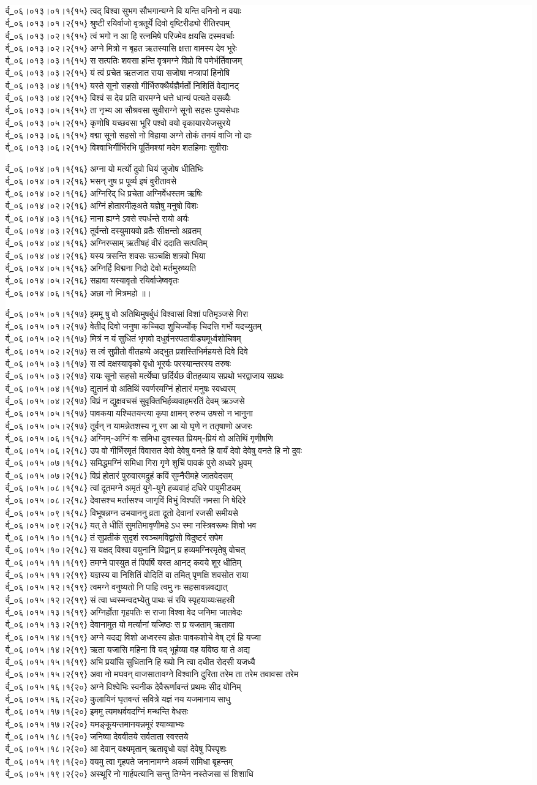 र्व्_०६।०१३।०१।१{१५}  त्वद् विश्वा सुभग सौभगान्यग्ने वि यन्ति वनिनो न वयाः  
र्व्_०६।०१३।०१।२{१५}  श्रुष्टी रयिर्वाजो वृत्रतूर्ये दिवो वृष्टिरीड्यो रीतिरपाम्  
र्व्_०६।०१३।०२।१{१५}  त्वं भगो न आ हि रत्नमिषे परिज्मेव क्षयसि दस्मवर्चाः  
र्व्_०६।०१३।०२।२{१५}  अग्ने मित्रो न बृहत ऋतस्यासि क्षत्ता वामस्य देव भूरेः  
र्व्_०६।०१३।०३।१{१५}  स सत्पतिः शवसा हन्ति वृत्रमग्ने विप्रो वि पणेर्भर्तिवाजम्  
र्व्_०६।०१३।०३।२{१५}  यं त्वं प्रचेत ऋतजात राया सजोषा नप्त्रापां हिनोषि  
र्व्_०६।०१३।०४।१{१५}  यस्ते सूनो सहसो गीर्भिरुक्थैर्यज्ञैर्मर्तो निशितिं वेद्यानट्  
र्व्_०६।०१३।०४।२{१५}  विश्वं स देव प्रति वारमग्ने धत्ते धान्यं पत्यते वसव्यैः  
र्व्_०६।०१३।०५।१{१५}  ता नृभ्य आ सौश्रवसा सुवीराग्ने सूनो सहसः पुष्यसेधाः  
र्व्_०६।०१३।०५।२{१५}  कृणोषि यच्छवसा भूरि पश्वो वयो वृकायारयेजसुरये  
र्व्_०६।०१३।०६।१{१५}  वद्मा सूनो सहसो नो विहाया अग्ने तोकं तनयं वाजि नो दाः  
र्व्_०६।०१३।०६।२{१५}  विश्वाभिर्गीर्भिरभि पूर्तिमश्यां मदेम शतहिमाः सुवीराः   
  
र्व्_०६।०१४।०१।१{१६}  अग्ना यो मर्त्यो दुवो धियं जुजोष धीतिभिः  
र्व्_०६।०१४।०१।२{१६}  भसन् नुष प्र पूर्व्य इषं वुरीतावसे  
र्व्_०६।०१४।०२।१{१६}  अग्निरिद् धि प्रचेता अग्निर्वेधस्तम ऋषिः  
र्व्_०६।०१४।०२।२{१६}  अग्निं होतारमीऌअते यज्ञेषु मनुषो विशः  
र्व्_०६।०१४।०३।१{१६}  नाना ह्यग्ने ऽवसे स्पर्धन्ते रायो अर्यः  
र्व्_०६।०१४।०३।२{१६}  तूर्वन्तो दस्युमायवो व्रतैः सीक्षन्तो अव्रतम्  
र्व्_०६।०१४।०४।१{१६}  अग्निरप्साम् ऋतीषहं वीरं ददाति सत्पतिम्  
र्व्_०६।०१४।०४।२{१६}  यस्य त्रसन्ति शवसः सञ्चक्षि शत्रवो भिया  
र्व्_०६।०१४।०५।१{१६}  अग्निर्हि विद्मना निदो देवो मर्तमुरुष्यति  
र्व्_०६।०१४।०५।२{१६}  सहावा यस्यावृतो रयिर्वाजेष्ववृतः  
र्व्_०६।०१४।०६।१{१६}  अछा नो मित्रमहो ॥।   
  
र्व्_०६।०१५।०१।१{१७}  इममू षु वो अतिथिमुषर्बुधं विश्वासां विशां पतिमृञ्जसे गिरा  
र्व्_०६।०१५।०१।२{१७}  वेतीद् दिवो जनुषा कच्चिदा शुचिर्ज्योक् चिदत्ति गर्भो यदच्युतम्  
र्व्_०६।०१५।०२।१{१७}  मित्रं न यं सुधितं भृगवो दधुर्वनस्पतावीड्यमूर्ध्वशोचिषम्  
र्व्_०६।०१५।०२।२{१७}  स त्वं सुप्रीतो वीतहव्ये अद्भुत प्रशस्तिभिर्महयसे दिवे दिवे  
र्व्_०६।०१५।०३।१{१७}  स त्वं दक्षस्यावृको वृधो भूरर्यः परस्यान्तरस्य तरुषः  
र्व्_०६।०१५।०३।२{१७}  रायः सूनो सहसो मर्त्येष्वा छर्दिर्यछ वीतहव्याय सप्रथो भरद्वाजाय सप्रथः  
र्व्_०६।०१५।०४।१{१७}  द्युतानं वो अतिथिं स्वर्णरमग्निं होतारं मनुषः स्वध्वरम्  
र्व्_०६।०१५।०४।२{१७}  विप्रं न द्युक्षवचसं सुवृक्तिभिर्हव्यवाहमरतिं देवम् ऋञ्जसे  
र्व्_०६।०१५।०५।१{१७}  पावकया यश्चितयन्त्या कृपा क्षामन् रुरुच उषसो न भानुना  
र्व्_०६।०१५।०५।२{१७}  तूर्वन् न यामन्नेतशस्य नू रण आ यो घृणे न ततृषाणो अजरः  
र्व्_०६।०१५।०६।१{१८}  अग्निम्-अग्निं वः समिधा दुवस्यत प्रियम्-प्रियं वो अतिथिं गृणीषणि  
र्व्_०६।०१५।०६।२{१८}  उप वो गीर्भिरमृतं विवासत देवो देवेषु वनते हि वार्यं देवो देवेषु वनते हि नो दुवः  
र्व्_०६।०१५।०७।१{१८}  समिद्धमग्निं समिधा गिरा गृणे शुचिं पावकं पुरो अध्वरे ध्रुवम्  
र्व्_०६।०१५।०७।२{१८}  विप्रं होतारं पुरुवारमद्रुहं कविं सुम्नैरीमहे जातवेदसम्  
र्व्_०६।०१५।०८।१{१८}  त्वां दूतमग्ने अमृतं युगे-युगे हव्यवाहं दधिरे पायुमीड्यम्  
र्व्_०६।०१५।०८।२{१८}  देवासश्च मर्तासश्च जागृविं विभुं विश्पतिं नमसा नि षेदिरे  
र्व्_०६।०१५।०९।१{१८}  विभूषन्नग्न उभयाननु व्रता दूतो देवानां रजसी समीयसे  
र्व्_०६।०१५।०९।२{१८}  यत् ते धीतिं सुमतिमावृणीमहे ऽध स्मा नस्त्रिवरूथः शिवो भव  
र्व्_०६।०१५।१०।१{१८}  तं सुप्रतीकं सुदृशं स्वञ्चमविद्वांसो विदुष्टरं सपेम  
र्व्_०६।०१५।१०।२{१८}  स यक्षद् विश्वा वयुनानि विद्वान् प्र हव्यमग्निरमृतेषु वोचत्  
र्व्_०६।०१५।११।१{१९}  तमग्ने पास्युत तं पिपर्षि यस्त आनट् कवये शूर धीतिम्  
र्व्_०६।०१५।११।२{१९}  यज्ञस्य वा निशितिं वोदितिं वा तमित् पृणक्षि शवसोत राया  
र्व्_०६।०१५।१२।१{१९}  त्वमग्ने वनुष्यतो नि पाहि त्वमु नः सहसावन्नवद्यात्  
र्व्_०६।०१५।१२।२{१९}  सं त्वा ध्वस्मन्वदभ्येतु पाथः सं रयि स्पृहयाय्यःसहस्री  
र्व्_०६।०१५।१३।१{१९}  अग्निर्होता गृहपतिः स राजा विश्वा वेद जनिमा जातवेदः  
र्व्_०६।०१५।१३।२{१९}  देवानामुत यो मर्त्यानां यजिष्ठः स प्र यजताम् ऋतावा  
र्व्_०६।०१५।१४।१{१९}  अग्ने यदद्य विशो अध्वरस्य होतः पावकशोचे वेष् ट्वं हि यज्वा  
र्व्_०६।०१५।१४।२{१९}  ऋता यजासि महिना वि यद् भूर्हव्या वह यविष्ठ या ते अद्य  
र्व्_०६।०१५।१५।१{१९}  अभि प्रयांसि सुधितानि हि ख्यो नि त्वा दधीत रोदसी यजध्यै  
र्व्_०६।०१५।१५।२{१९}  अवा नो मघवन् वाजसातावग्ने विश्वानि दुरिता तरेम ता तरेम तवावसा तरेम  
र्व्_०६।०१५।१६।१{२०}  अग्ने विश्वेभिः स्वनीक देवैरूर्णावन्तं प्रथमः सीद योनिम्  
र्व्_०६।०१५।१६।२{२०}  कुलायिनं घृतवन्तं सवित्रे यज्ञं नय यजमानाय साधु  
र्व्_०६।०१५।१७।१{२०}  इममु त्यमथर्ववदग्निं मन्थन्ति वेधसः  
र्व्_०६।०१५।१७।२{२०}  यमङ्कूयन्तमानयन्नमूरं श्याव्याभ्यः  
र्व्_०६।०१५।१८।१{२०}  जनिष्वा देववीतये सर्वताता स्वस्तये  
र्व्_०६।०१५।१८।२{२०}  आ देवान् वक्ष्यमृतान् ऋतावृधो यज्ञं देवेषु पिस्पृशः  
र्व्_०६।०१५।१९।१{२०}  वयमु त्वा गृहपते जनानामग्ने अकर्म समिधा बृहन्तम्  
र्व्_०६।०१५।१९।२{२०}  अस्थूरि नो गार्हपत्यानि सन्तु तिग्मेन नस्तेजसा सं शिशाधि   